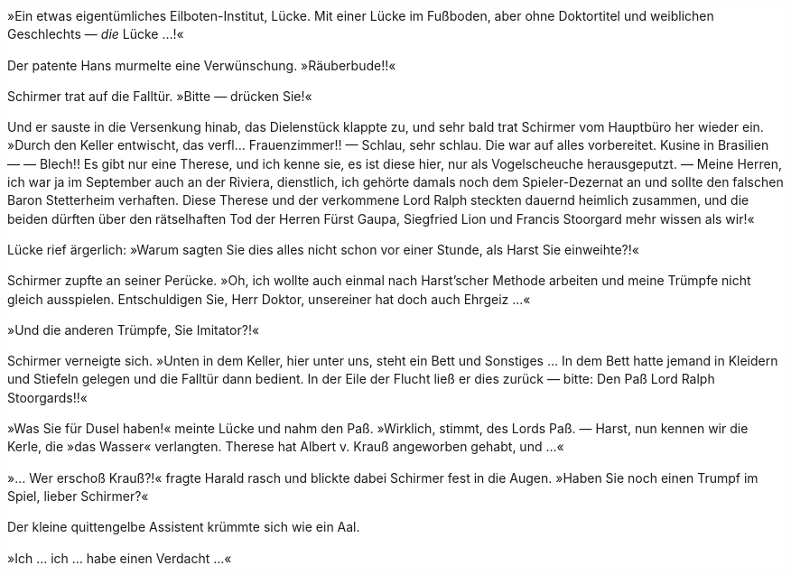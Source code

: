 »Ein etwas eigentümliches Eilboten-Institut, Lücke.
Mit einer Lücke im Fußboden, aber ohne Doktortitel
und weiblichen Geschlechts — *die* Lücke …!«

Der patente Hans murmelte eine Verwünschung. »Räuberbude!!«

Schirmer trat auf die Falltür. »Bitte — drücken
Sie!«

Und er sauste in die Versenkung hinab, das Dielenstück
klappte zu, und sehr bald trat Schirmer vom Hauptbüro
her wieder ein. »Durch den Keller entwischt, das verfl…
Frauenzimmer!! — Schlau, sehr schlau. Die war auf
alles vorbereitet. Kusine in Brasilien — — Blech!!
Es gibt nur eine Therese, und ich kenne sie, es ist
diese hier, nur als Vogelscheuche herausgeputzt. —
Meine Herren, ich war ja im September auch an der Riviera,
dienstlich, ich gehörte damals noch dem Spieler-Dezernat
an und sollte den falschen Baron Stetterheim verhaften.
Diese Therese und der verkommene Lord Ralph steckten
dauernd heimlich zusammen, und die beiden dürften über
den rätselhaften Tod der Herren Fürst Gaupa, Siegfried
Lion und Francis Stoorgard mehr wissen als wir!«

Lücke rief ärgerlich: »Warum sagten Sie dies alles
nicht schon vor einer Stunde, als Harst Sie einweihte?!«

Schirmer zupfte an seiner Perücke. »Oh, ich wollte
auch einmal nach Harst’scher Methode arbeiten und
meine Trümpfe nicht gleich ausspielen. Entschuldigen
Sie, Herr Doktor, unsereiner hat doch auch Ehrgeiz
…«

»Und die anderen Trümpfe, Sie Imitator?!«

Schirmer verneigte sich. »Unten in dem Keller,
hier unter uns, steht ein Bett und Sonstiges … In dem
Bett hatte jemand in Kleidern und Stiefeln gelegen
und die Falltür dann bedient. In der Eile der Flucht
ließ er dies zurück — bitte: Den Paß Lord Ralph Stoorgards!!«

»Was Sie für Dusel haben!« meinte Lücke und nahm
den Paß. »Wirklich, stimmt, des Lords Paß. — Harst,
nun kennen wir die Kerle, die »das Wasser« verlangten.
Therese hat Albert v. Krauß angeworben gehabt, und
…«

»… Wer erschoß Krauß?!« fragte Harald rasch und
blickte dabei Schirmer fest in die Augen. »Haben Sie
noch einen Trumpf im Spiel, lieber Schirmer?«

Der kleine quittengelbe Assistent krümmte sich
wie ein Aal.

»Ich … ich … habe einen Verdacht …«
